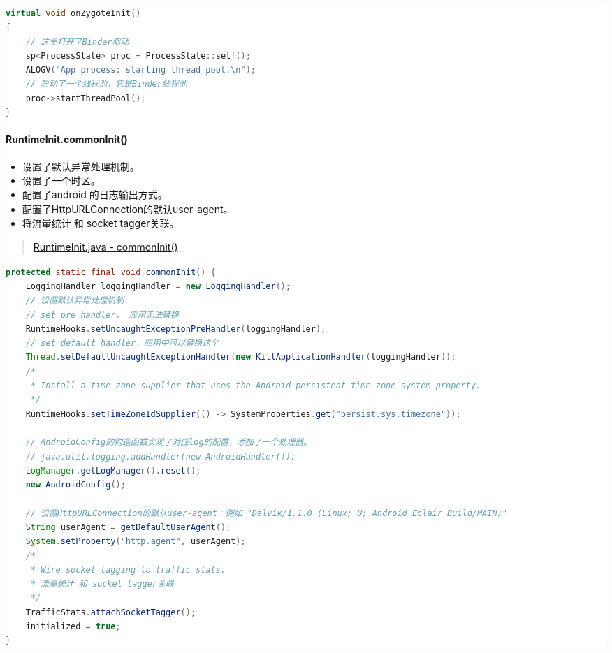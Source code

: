 ```cpp
virtual void onZygoteInit()
{
    // 这里打开了Binder驱动
    sp<ProcessState> proc = ProcessState::self();
    ALOGV("App process: starting thread pool.\n");
    // 启动了一个线程池，它是Binder线程池
    proc->startThreadPool();
}
```

#### RuntimeInit.commonInit()

* 设置了默认异常处理机制。
* 设置了一个时区。
* 配置了android 的日志输出方式。
* 配置了HttpURLConnection的默认user-agent。
* 将流量统计 和 socket tagger关联。

> [RuntimeInit.java - commonInit()](https://cs.android.com/android/platform/superproject/+/master:frameworks/base/core/java/com/android/internal/os/RuntimeInit.java;drc=cd1df1e4c9737d5e51e1dc5f5d22038eca0aa1e7;l=226)

```java
protected static final void commonInit() {
    LoggingHandler loggingHandler = new LoggingHandler();
    // 设置默认异常处理机制
    // set pre handler， 应用无法替换 
    RuntimeHooks.setUncaughtExceptionPreHandler(loggingHandler);
    // set default handler，应用中可以替换这个
    Thread.setDefaultUncaughtExceptionHandler(new KillApplicationHandler(loggingHandler));
    /*
     * Install a time zone supplier that uses the Android persistent time zone system property.
     */
    RuntimeHooks.setTimeZoneIdSupplier(() -> SystemProperties.get("persist.sys.timezone"));

    // AndroidConfig的构造函数实现了对应log的配置，添加了一个处理器。
    // java.util.logging.addHandler(new AndroidHandler());
    LogManager.getLogManager().reset();
    new AndroidConfig();

    // 设置HttpURLConnection的默认user-agent：例如 "Dalvik/1.1.0 (Linux; U; Android Eclair Build/MAIN)"
    String userAgent = getDefaultUserAgent();
    System.setProperty("http.agent", userAgent);
    /*
     * Wire socket tagging to traffic stats.
     * 流量统计 和 socket tagger关联
     */
    TrafficStats.attachSocketTagger();
    initialized = true;
}

```
